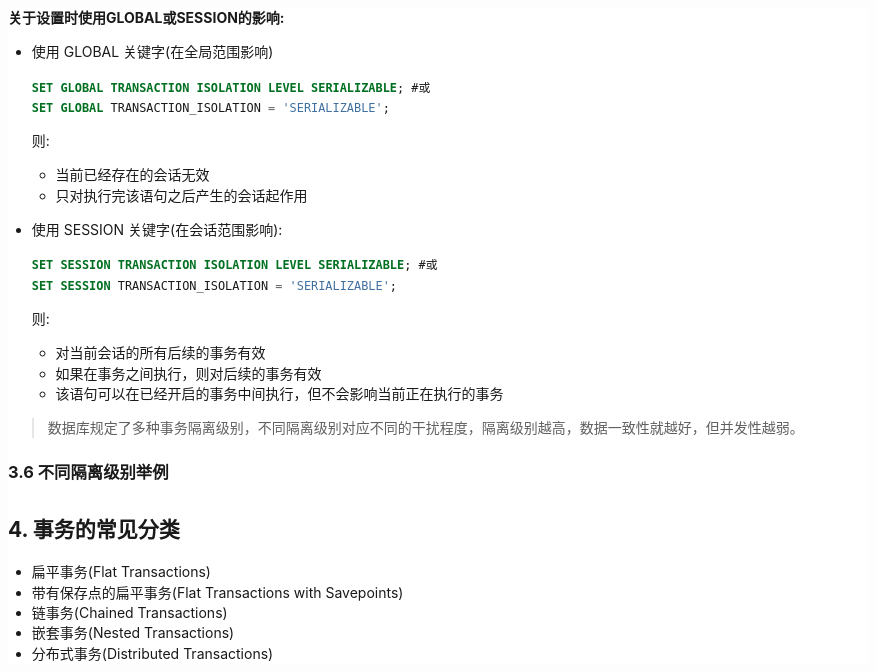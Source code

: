 **关于设置时使用GLOBAL或SESSION的影响:**

- 使用 GLOBAL 关键字(在全局范围影响)

  ```sql
  SET GLOBAL TRANSACTION ISOLATION LEVEL SERIALIZABLE; #或
  SET GLOBAL TRANSACTION_ISOLATION = 'SERIALIZABLE';
  ```

  则:

  - 当前已经存在的会话无效
  - 只对执行完该语句之后产生的会话起作用

- 使用 SESSION 关键字(在会话范围影响):

  ```sql
  SET SESSION TRANSACTION ISOLATION LEVEL SERIALIZABLE; #或
  SET SESSION TRANSACTION_ISOLATION = 'SERIALIZABLE';
  ```

  则:

  - 对当前会话的所有后续的事务有效
  - 如果在事务之间执行，则对后续的事务有效
  - 该语句可以在已经开启的事务中间执行，但不会影响当前正在执行的事务

> 数据库规定了多种事务隔离级别，不同隔离级别对应不同的干扰程度，隔离级别越高，数据一致性就越好，但并发性越弱。

### 3.6 不同隔离级别举例

## 4. 事务的常见分类

- 扁平事务(Flat Transactions)
- 带有保存点的扁平事务(Flat Transactions with Savepoints)
- 链事务(Chained Transactions)
- 嵌套事务(Nested Transactions)
- 分布式事务(Distributed Transactions)




